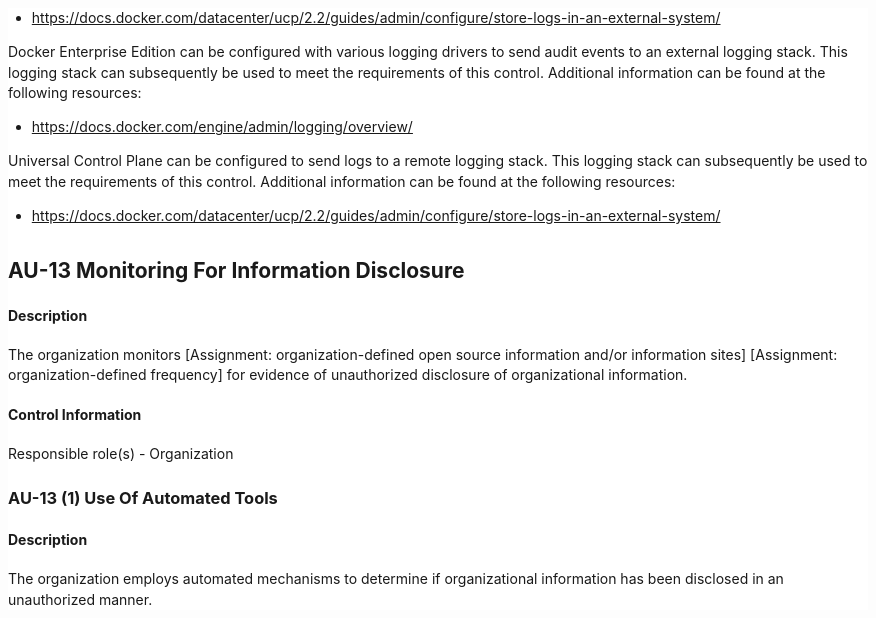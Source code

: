 
<ul>
<li><a href="https://docs.docker.com/datacenter/ucp/2.2/guides/admin/configure/store-logs-in-an-external-system/">https://docs.docker.com/datacenter/ucp/2.2/guides/admin/configure/store-logs-in-an-external-system/</a></li>
</ul>

</div>
<div id="bb2j0d1ludq000caeji0" class="tab-pane fade">
Docker Enterprise Edition can be configured with various logging
drivers to send audit events to an external logging stack. This
logging stack can subsequently be used to meet the requirements of
this control. Additional information can be found at the following
resources:


<ul>
<li><a href="https://docs.docker.com/engine/admin/logging/overview/">https://docs.docker.com/engine/admin/logging/overview/</a></li>
</ul>

</div>
<div id="bb2j0d1ludq000caejig" class="tab-pane fade">
Universal Control Plane can be configured to send logs to a remote
logging stack. This logging stack can subsequently be used to meet the
requirements of this control. Additional information can be found at
the following resources:


<ul>
<li><a href="https://docs.docker.com/datacenter/ucp/2.2/guides/admin/configure/store-logs-in-an-external-system/">https://docs.docker.com/datacenter/ucp/2.2/guides/admin/configure/store-logs-in-an-external-system/</a></li>
</ul>

</div>
</div>

## AU-13 Monitoring For Information Disclosure

#### Description

The organization monitors [Assignment: organization-defined open source information and/or information sites] [Assignment: organization-defined frequency] for evidence of unauthorized disclosure of organizational information.

#### Control Information

Responsible role(s) - Organization

### AU-13 (1) Use Of Automated Tools

#### Description

The organization employs automated mechanisms to determine if organizational information has been disclosed in an unauthorized manner.
